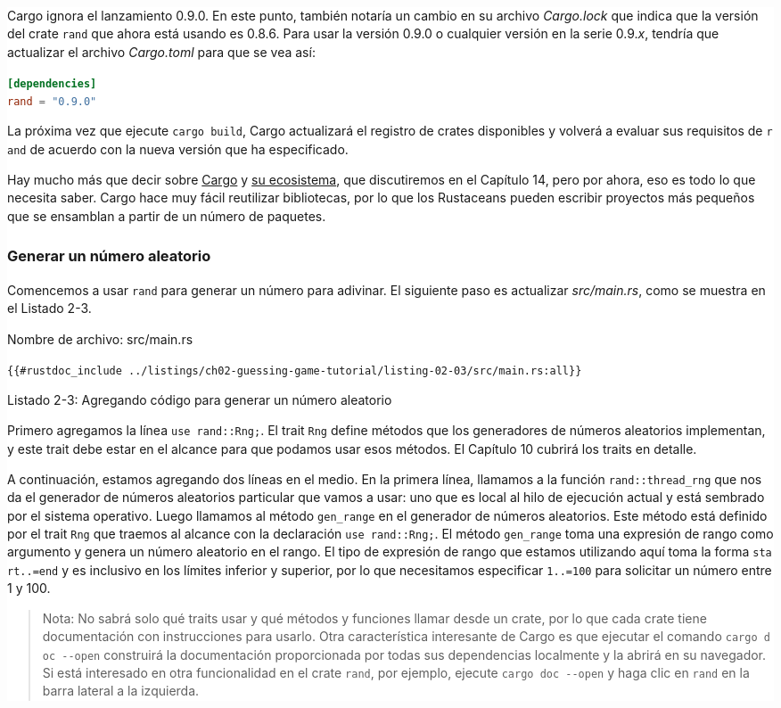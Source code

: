 Cargo ignora el lanzamiento 0.9.0. En este punto, también notaría un cambio en
su archivo *Cargo.lock* que indica que la versión del crate `rand` que ahora
está usando es 0.8.6. Para usar la versión 0.9.0 o cualquier versión en la
serie 0.9.*x*, tendría que actualizar el archivo *Cargo.toml* para que se
vea así:

```toml
[dependencies]
rand = "0.9.0"
```

La próxima vez que ejecute `cargo build`, Cargo actualizará el registro de
crates disponibles y volverá a evaluar sus requisitos de `rand` de acuerdo con
la nueva versión que ha especificado.

Hay mucho más que decir sobre [Cargo][doccargo] y [su
ecosistema][doccratesio], que discutiremos en el Capítulo 14, pero
por ahora, eso es todo lo que necesita saber. Cargo hace muy fácil reutilizar
bibliotecas, por lo que los Rustaceans pueden escribir proyectos más pequeños
que se ensamblan a partir de un número de paquetes.

### Generar un número aleatorio

Comencemos a usar `rand` para generar un número para adivinar. El siguiente
paso es actualizar *src/main.rs*, como se muestra en el Listado 2-3.

<span class="filename">Nombre de archivo: src/main.rs</span>

```rust,ignore
{{#rustdoc_include ../listings/ch02-guessing-game-tutorial/listing-02-03/src/main.rs:all}}
```

<span class="caption">Listado 2-3: Agregando código para generar un número
aleatorio</span>

Primero agregamos la línea `use rand::Rng;`. El trait `Rng` define métodos que
los generadores de números aleatorios implementan, y este trait debe estar en
el alcance para que podamos usar esos métodos. El Capítulo 10 cubrirá los
traits en detalle.

A continuación, estamos agregando dos líneas en el medio. En la primera línea,
llamamos a la función `rand::thread_rng` que nos da el generador de números
aleatorios particular que vamos a usar: uno que es local al hilo de ejecución
actual y está sembrado por el sistema operativo. Luego llamamos al método
`gen_range` en el generador de números aleatorios. Este método está definido
por el trait `Rng` que traemos al alcance con la declaración `use rand::Rng;`.
El método `gen_range` toma una expresión de rango como argumento y genera un
número aleatorio en el rango. El tipo de expresión de rango que estamos
utilizando aquí toma la forma `start..=end` y es inclusivo en los límites
inferior y superior, por lo que necesitamos especificar `1..=100` para solicitar
un número entre 1 y 100.

> Nota: No sabrá solo qué traits usar y qué métodos y funciones llamar desde un
> crate, por lo que cada crate tiene documentación con instrucciones para
> usarlo. Otra característica interesante de Cargo es que ejecutar el comando
> `cargo doc --open` construirá la documentación proporcionada por todas sus
> dependencias localmente y la abrirá en su navegador. Si está interesado en
> otra funcionalidad en el crate `rand`, por ejemplo, ejecute `cargo doc
> --open` y haga clic en `rand` en la barra lateral a la izquierda.


[prelude]: https://doc.rust-lang.org/std/prelude/index.html
[variables-y-mutabilidad]: ch03-01-variables-and-mutability.html#variables-y-mutabilidad
[comments]: ch03-04-comments.html
[string]: https://doc.rust-lang.org/std/string/struct.String.html
[iostdin]: https://doc.rust-lang.org/std/io/struct.Stdin.html
[read_line]: https://doc.rust-lang.org/std/io/struct.Stdin.html#method.read_line
[result]: https://doc.rust-lang.org/std/result/enum.Result.html
[enums]: ch06-00-enums.html
[expect]: https://doc.rust-lang.org/std/result/enum.Result.html#method.expect
[recover]: ch09-02-recoverable-errors-with-result.html
[randcrate]: https://crates.io/crates/rand
[semver]: http://semver.org
[cratesio]: https://crates.io/
[doccargo]: http://doc.crates.io
[doccratesio]: http://doc.crates.io/crates-io.html
[match]: ch06-02-match.html
[shadowing]: ch03-01-variables-and-mutability.html#shadowing
[parse]: https://doc.rust-lang.org/std/primitive.str.html#method.parse
[integers]: ch03-02-data-types.html#tipos-de-enteros
